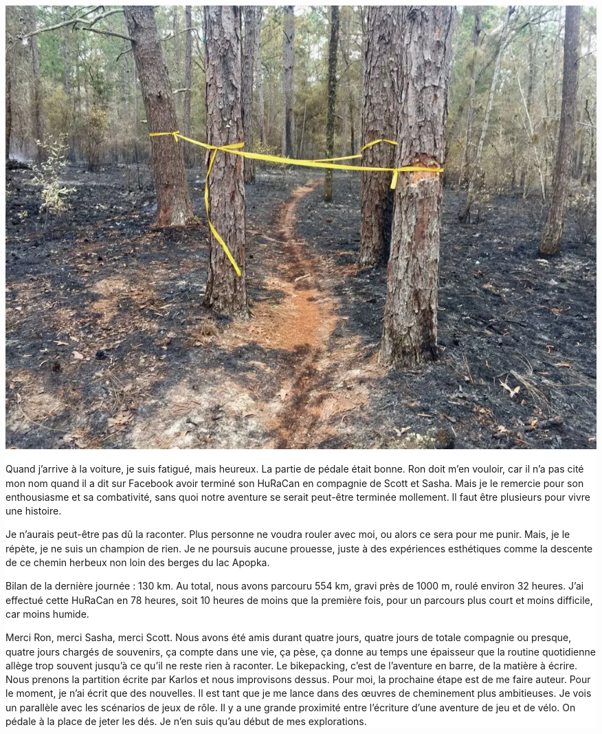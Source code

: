 ![Ça brûle](_i/IMG_4031.webp)

Quand j’arrive à la voiture, je suis fatigué, mais heureux. La partie de pédale était bonne. Ron doit m’en vouloir, car il n’a pas cité mon nom quand il a dit sur Facebook avoir terminé son HuRaCan en compagnie de Scott et Sasha. Mais je le remercie pour son enthousiasme et sa combativité, sans quoi notre aventure se serait peut-être terminée mollement. Il faut être plusieurs pour vivre une histoire.

Je n’aurais peut-être pas dû la raconter. Plus personne ne voudra rouler avec moi, ou alors ce sera pour me punir. Mais, je le répète, je ne suis un champion de rien. Je ne poursuis aucune prouesse, juste à des expériences esthétiques comme la descente de ce chemin herbeux non loin des berges du lac Apopka.

Bilan de la dernière journée : 130 km. Au total, nous avons parcouru 554 km, gravi près de 1000 m, roulé environ 32 heures. J’ai effectué cette HuRaCan en 78 heures, soit 10 heures de moins que la première fois, pour un parcours plus court et moins difficile, car moins humide.

Merci Ron, merci Sasha, merci Scott. Nous avons été amis durant quatre jours, quatre jours de totale compagnie ou presque, quatre jours chargés de souvenirs, ça compte dans une vie, ça pèse, ça donne au temps une épaisseur que la routine quotidienne allège trop souvent jusqu’à ce qu’il ne reste rien à raconter. Le bikepacking, c’est de l’aventure en barre, de la matière à écrire. Nous prenons la partition écrite par Karlos et nous improvisons dessus. Pour moi, la prochaine étape est de me faire auteur. Pour le moment, je n’ai écrit que des nouvelles. Il est tant que je me lance dans des œuvres de cheminement plus ambitieuses. Je vois un parallèle avec les scénarios de jeux de rôle. Il y a une grande proximité entre l’écriture d’une aventure de jeu et de vélo. On pédale à la place de jeter les dés. Je n’en suis qu’au début de mes explorations.
